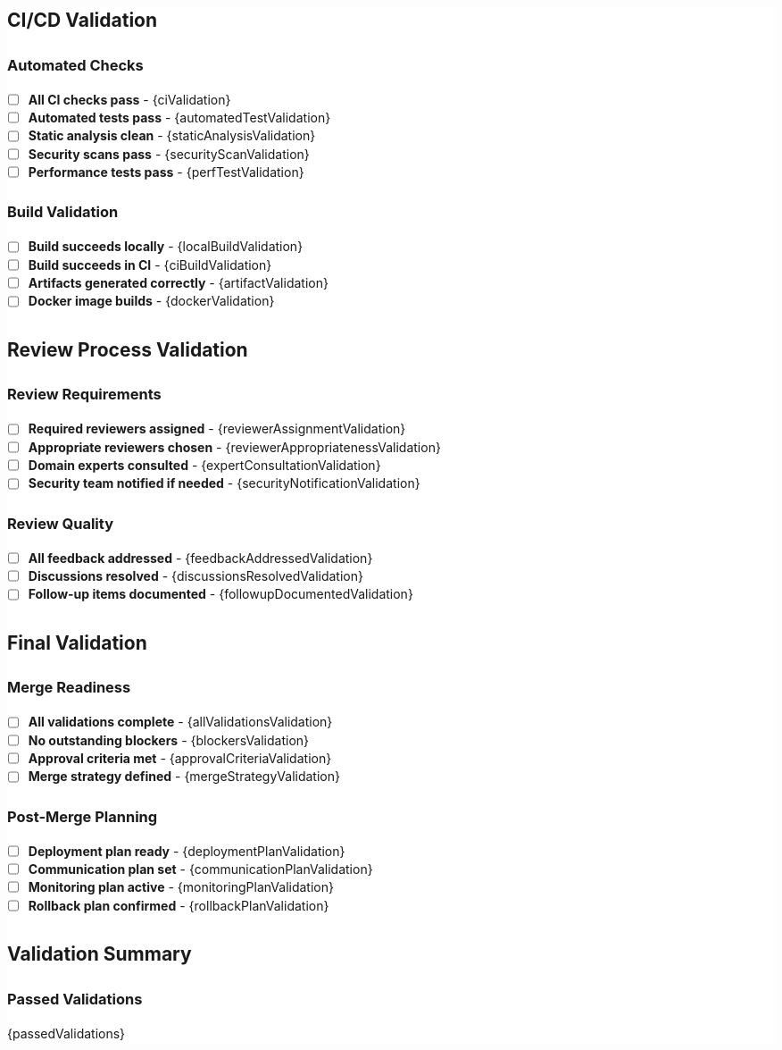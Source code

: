 ## CI/CD Validation

### Automated Checks
- [ ] **All CI checks pass** - {ciValidation}
- [ ] **Automated tests pass** - {automatedTestValidation}
- [ ] **Static analysis clean** - {staticAnalysisValidation}
- [ ] **Security scans pass** - {securityScanValidation}
- [ ] **Performance tests pass** - {perfTestValidation}

### Build Validation
- [ ] **Build succeeds locally** - {localBuildValidation}
- [ ] **Build succeeds in CI** - {ciBuildValidation}
- [ ] **Artifacts generated correctly** - {artifactValidation}
- [ ] **Docker image builds** - {dockerValidation}

## Review Process Validation

### Review Requirements
- [ ] **Required reviewers assigned** - {reviewerAssignmentValidation}
- [ ] **Appropriate reviewers chosen** - {reviewerAppropriatenessValidation}
- [ ] **Domain experts consulted** - {expertConsultationValidation}
- [ ] **Security team notified if needed** - {securityNotificationValidation}

### Review Quality
- [ ] **All feedback addressed** - {feedbackAddressedValidation}
- [ ] **Discussions resolved** - {discussionsResolvedValidation}
- [ ] **Follow-up items documented** - {followupDocumentedValidation}

## Final Validation

### Merge Readiness
- [ ] **All validations complete** - {allValidationsValidation}
- [ ] **No outstanding blockers** - {blockersValidation}
- [ ] **Approval criteria met** - {approvalCriteriaValidation}
- [ ] **Merge strategy defined** - {mergeStrategyValidation}

### Post-Merge Planning
- [ ] **Deployment plan ready** - {deploymentPlanValidation}
- [ ] **Communication plan set** - {communicationPlanValidation}
- [ ] **Monitoring plan active** - {monitoringPlanValidation}
- [ ] **Rollback plan confirmed** - {rollbackPlanValidation}

## Validation Summary

### Passed Validations
{passedValidations}
